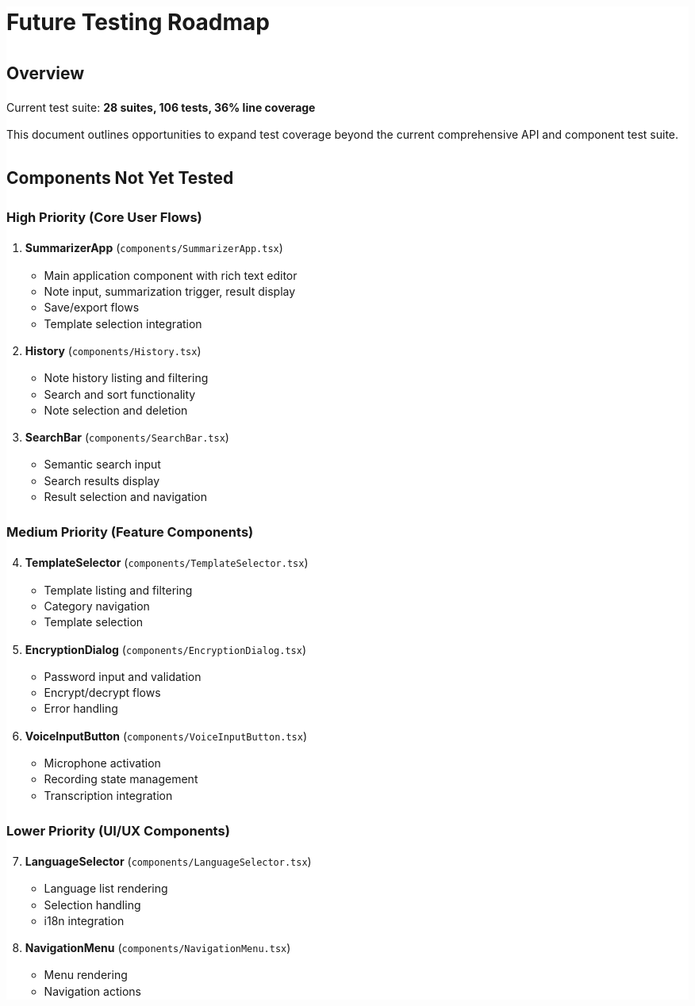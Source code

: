 # Future Testing Roadmap

## Overview
Current test suite: **28 suites, 106 tests, 36% line coverage**

This document outlines opportunities to expand test coverage beyond the current comprehensive API and component test suite.

## Components Not Yet Tested

### High Priority (Core User Flows)
1. **SummarizerApp** (`components/SummarizerApp.tsx`)
   - Main application component with rich text editor
   - Note input, summarization trigger, result display
   - Save/export flows
   - Template selection integration

2. **History** (`components/History.tsx`)
   - Note history listing and filtering
   - Search and sort functionality
   - Note selection and deletion

3. **SearchBar** (`components/SearchBar.tsx`)
   - Semantic search input
   - Search results display
   - Result selection and navigation

### Medium Priority (Feature Components)
4. **TemplateSelector** (`components/TemplateSelector.tsx`)
   - Template listing and filtering
   - Category navigation
   - Template selection

5. **EncryptionDialog** (`components/EncryptionDialog.tsx`)
   - Password input and validation
   - Encrypt/decrypt flows
   - Error handling

6. **VoiceInputButton** (`components/VoiceInputButton.tsx`)
   - Microphone activation
   - Recording state management
   - Transcription integration

### Lower Priority (UI/UX Components)
7. **LanguageSelector** (`components/LanguageSelector.tsx`)
   - Language list rendering
   - Selection handling
   - i18n integration

8. **NavigationMenu** (`components/NavigationMenu.tsx`)
   - Menu rendering
   - Navigation actions
